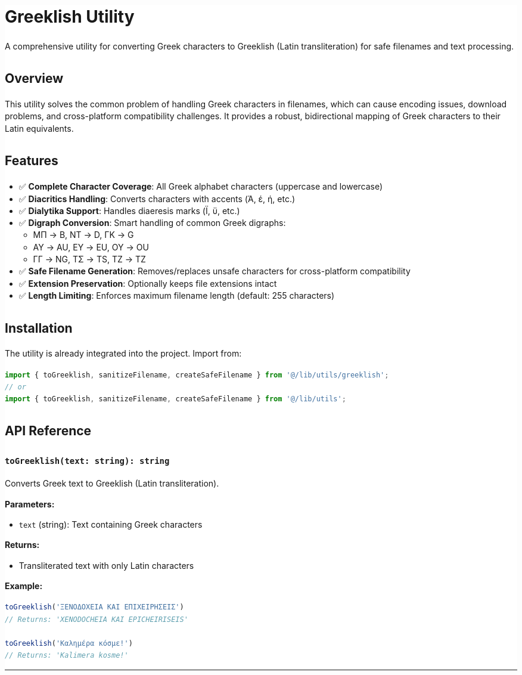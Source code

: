 # Greeklish Utility

A comprehensive utility for converting Greek characters to Greeklish (Latin transliteration) for safe filenames and text processing.

## Overview

This utility solves the common problem of handling Greek characters in filenames, which can cause encoding issues, download problems, and cross-platform compatibility challenges. It provides a robust, bidirectional mapping of Greek characters to their Latin equivalents.

## Features

- ✅ **Complete Character Coverage**: All Greek alphabet characters (uppercase and lowercase)
- ✅ **Diacritics Handling**: Converts characters with accents (Ά, έ, ή, etc.)
- ✅ **Dialytika Support**: Handles diaeresis marks (Ϊ, ϋ, etc.)
- ✅ **Digraph Conversion**: Smart handling of common Greek digraphs:
  - ΜΠ → B, ΝΤ → D, ΓΚ → G
  - ΑΥ → AU, ΕΥ → EU, ΟΥ → OU
  - ΓΓ → NG, ΤΣ → TS, ΤΖ → TZ
- ✅ **Safe Filename Generation**: Removes/replaces unsafe characters for cross-platform compatibility
- ✅ **Extension Preservation**: Optionally keeps file extensions intact
- ✅ **Length Limiting**: Enforces maximum filename length (default: 255 characters)

## Installation

The utility is already integrated into the project. Import from:

```typescript
import { toGreeklish, sanitizeFilename, createSafeFilename } from '@/lib/utils/greeklish';
// or
import { toGreeklish, sanitizeFilename, createSafeFilename } from '@/lib/utils';
```

## API Reference

### `toGreeklish(text: string): string`

Converts Greek text to Greeklish (Latin transliteration).

**Parameters:**
- `text` (string): Text containing Greek characters

**Returns:**
- Transliterated text with only Latin characters

**Example:**
```typescript
toGreeklish('ΞΕΝΟΔΟΧΕΙΑ ΚΑΙ ΕΠΙΧΕΙΡΗΣΕΙΣ')
// Returns: 'XENODOCHEIA KAI EPICHEIRISEIS'

toGreeklish('Καλημέρα κόσμε!')
// Returns: 'Kalimera kosme!'
```

---